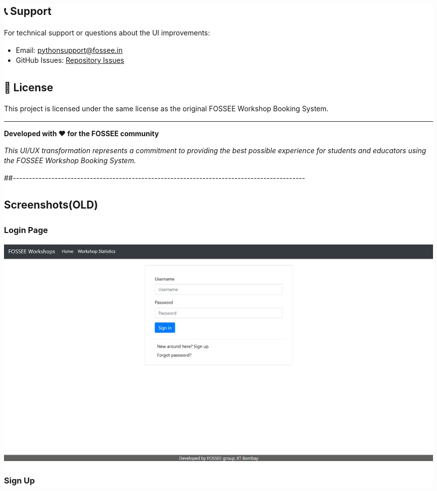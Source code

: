 ## 📞 Support

For technical support or questions about the UI improvements:
- Email: pythonsupport@fossee.in
- GitHub Issues: [Repository Issues](https://github.com/FOSSEE/workshop_booking/issues)

## 📄 License

This project is licensed under the same license as the original FOSSEE Workshop Booking System.

---

**Developed with ❤️ for the FOSSEE community**

*This UI/UX transformation represents a commitment to providing the best possible experience for students and educators using the FOSSEE Workshop Booking System.*

##-------------------------------------------------------------------------------------------
## Screenshots(OLD)

### Login Page
![Login Page](images/Old_homePage.png)

### Sign Up